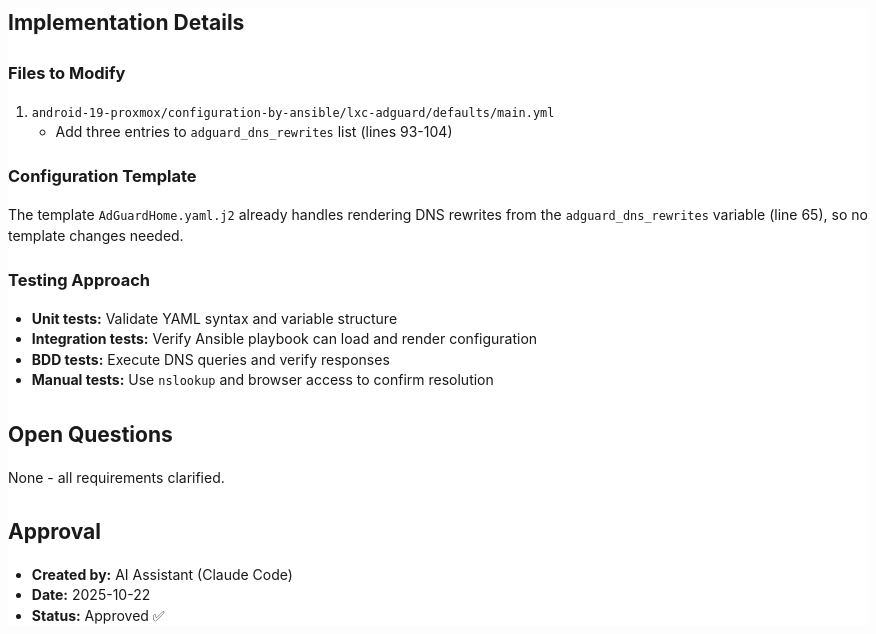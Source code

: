 ## Implementation Details

### Files to Modify
1. `android-19-proxmox/configuration-by-ansible/lxc-adguard/defaults/main.yml`
   - Add three entries to `adguard_dns_rewrites` list (lines 93-104)

### Configuration Template
The template `AdGuardHome.yaml.j2` already handles rendering DNS rewrites from the `adguard_dns_rewrites` variable (line 65), so no template changes needed.

### Testing Approach
- **Unit tests:** Validate YAML syntax and variable structure
- **Integration tests:** Verify Ansible playbook can load and render configuration
- **BDD tests:** Execute DNS queries and verify responses
- **Manual tests:** Use `nslookup` and browser access to confirm resolution

## Open Questions
None - all requirements clarified.

## Approval
- **Created by:** AI Assistant (Claude Code)
- **Date:** 2025-10-22
- **Status:** Approved ✅
